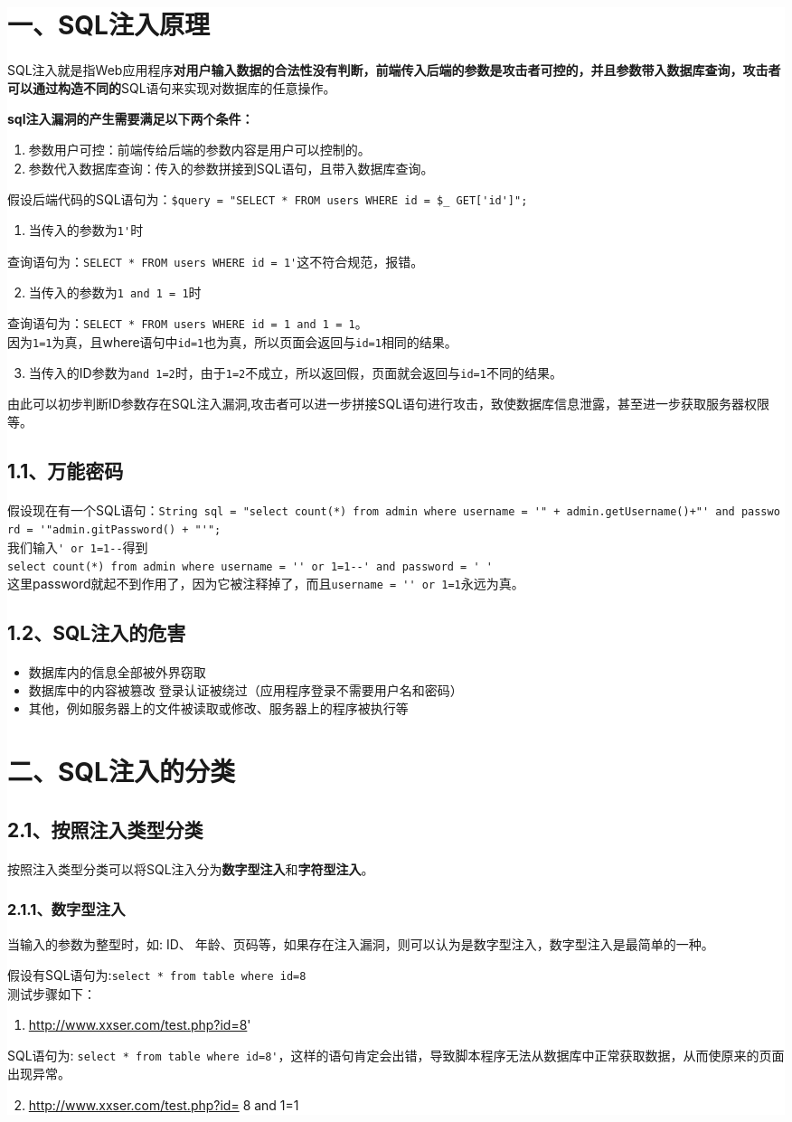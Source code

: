 
# 一、SQL注入原理
SQL注入就是指Web应用程序**对用户输入数据的合法性没有判断，前端传入后端的参数是攻击者可控的，并且参数带入数据库查询，攻击者可以通过构造不同的**SQL语句来实现对数据库的任意操作。	

**sql注入漏洞的产生需要满足以下两个条件：**

1. 参数用户可控：前端传给后端的参数内容是用户可以控制的。
2. 参数代入数据库查询：传入的参数拼接到SQL语句，且带入数据库查询。

假设后端代码的SQL语句为：`$query = "SELECT * FROM users WHERE id = $_ GET['id']";`

1. 当传入的参数为`1'`时

查询语句为：`SELECT * FROM users WHERE id = 1'`这不符合规范，报错。

2. 当传入的参数为`1 and 1 = 1`时

查询语句为：`SELECT * FROM users WHERE id = 1 and 1 = 1`。<br />因为`1=1`为真，且where语句中`id=1`也为真，所以页面会返回与`id=1`相同的结果。

3. 当传入的ID参数为`and 1=2`时，由于`1=2`不成立，所以返回假，页面就会返回与`id=1`不同的结果。

由此可以初步判断ID参数存在SQL注入漏洞,攻击者可以进一步拼接SQL语句进行攻击，致使数据库信息泄露，甚至进一步获取服务器权限等。


## 1.1、万能密码
假设现在有一个SQL语句：`String sql = "select count(*) from admin where username = '" + admin.getUsername()+"' and password = '"admin.gitPassword() + "'";`<br />我们输入`' or 1=1--`得到<br />`select count(*) from admin where username = '' or 1=1--' and password = ' '`<br />这里password就起不到作用了，因为它被注释掉了，而且`username = '' or 1=1`永远为真。


## 1.2、SQL注入的危害

- 数据库内的信息全部被外界窃取
- 数据库中的内容被篡改 登录认证被绕过（应用程序登录不需要用户名和密码） 
- 其他，例如服务器上的文件被读取或修改、服务器上的程序被执行等


# 二、SQL注入的分类

## 2.1、按照注入类型分类
按照注入类型分类可以将SQL注入分为**数字型注入**和**字符型注入**。


### 2.1.1、数字型注入
当输入的参数为整型时，如: ID、 年龄、页码等，如果存在注入漏洞，则可以认为是数字型注入，数字型注入是最简单的一种。 

假设有SQL语句为:`select * from table where id=8`<br />测试步骤如下：

1. http://www.xxser.com/test.php?id=8'

SQL语句为: `select * from table where id=8'`，这样的语句肯定会出错，导致脚本程序无法从数据库中正常获取数据，从而使原来的页面出现异常。

2. http://www.xxser.com/test.php?id= 8 and 1=1
